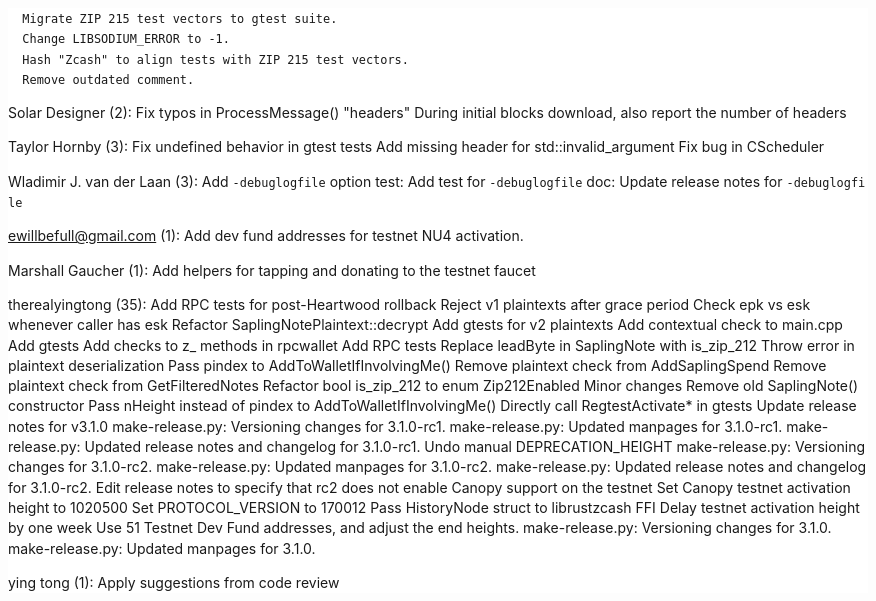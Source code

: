       Migrate ZIP 215 test vectors to gtest suite.
      Change LIBSODIUM_ERROR to -1.
      Hash "Zcash" to align tests with ZIP 215 test vectors.
      Remove outdated comment.

Solar Designer (2):
      Fix typos in ProcessMessage() "headers"
      During initial blocks download, also report the number of headers

Taylor Hornby (3):
      Fix undefined behavior in gtest tests
      Add missing <stdexcept> header for std::invalid_argument
      Fix bug in CScheduler

Wladimir J. van der Laan (3):
      Add `-debuglogfile` option
      test: Add test for `-debuglogfile`
      doc: Update release notes for `-debuglogfile`

ewillbefull@gmail.com (1):
      Add dev fund addresses for testnet NU4 activation.

Marshall Gaucher (1):
      Add helpers for tapping and donating to the testnet faucet

therealyingtong (35):
      Add RPC tests for post-Heartwood rollback
      Reject v1 plaintexts after grace period
      Check epk vs esk whenever caller has esk
      Refactor SaplingNotePlaintext::decrypt
      Add gtests for v2 plaintexts
      Add contextual check to main.cpp
      Add gtests
      Add checks to z_ methods in rpcwallet
      Add RPC tests
      Replace leadByte in SaplingNote with is_zip_212
      Throw error in plaintext deserialization
      Pass pindex to AddToWalletIfInvolvingMe()
      Remove plaintext check from AddSaplingSpend
      Remove plaintext check from GetFilteredNotes
      Refactor bool is_zip_212 to enum Zip212Enabled
      Minor changes
      Remove old SaplingNote() constructor
      Pass nHeight instead of pindex to AddToWalletIfInvolvingMe()
      Directly call RegtestActivate* in gtests
      Update release notes for v3.1.0
      make-release.py: Versioning changes for 3.1.0-rc1.
      make-release.py: Updated manpages for 3.1.0-rc1.
      make-release.py: Updated release notes and changelog for 3.1.0-rc1.
      Undo manual DEPRECATION_HEIGHT
      make-release.py: Versioning changes for 3.1.0-rc2.
      make-release.py: Updated manpages for 3.1.0-rc2.
      make-release.py: Updated release notes and changelog for 3.1.0-rc2.
      Edit release notes to specify that rc2 does not enable Canopy support on the testnet
      Set Canopy testnet activation height to 1020500
      Set PROTOCOL_VERSION to 170012
      Pass HistoryNode struct to librustzcash FFI
      Delay testnet activation height by one week
      Use 51 Testnet Dev Fund addresses, and adjust the end heights.
      make-release.py: Versioning changes for 3.1.0.
      make-release.py: Updated manpages for 3.1.0.

ying tong (1):
      Apply suggestions from code review
